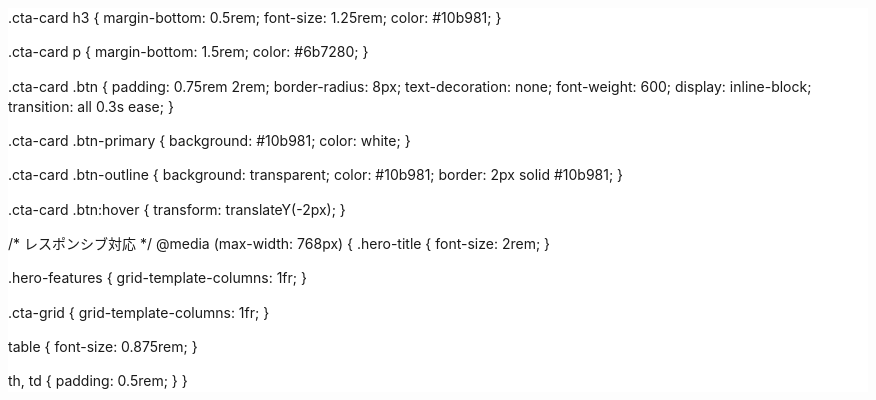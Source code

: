 .cta-card h3 {
  margin-bottom: 0.5rem;
  font-size: 1.25rem;
  color: #10b981;
}

.cta-card p {
  margin-bottom: 1.5rem;
  color: #6b7280;
}

.cta-card .btn {
  padding: 0.75rem 2rem;
  border-radius: 8px;
  text-decoration: none;
  font-weight: 600;
  display: inline-block;
  transition: all 0.3s ease;
}

.cta-card .btn-primary {
  background: #10b981;
  color: white;
}

.cta-card .btn-outline {
  background: transparent;
  color: #10b981;
  border: 2px solid #10b981;
}

.cta-card .btn:hover {
  transform: translateY(-2px);
}

/* レスポンシブ対応 */
@media (max-width: 768px) {
  .hero-title {
    font-size: 2rem;
  }
  
  .hero-features {
    grid-template-columns: 1fr;
  }
  
  .cta-grid {
    grid-template-columns: 1fr;
  }
  
  table {
    font-size: 0.875rem;
  }
  
  th, td {
    padding: 0.5rem;
  }
}
</style>